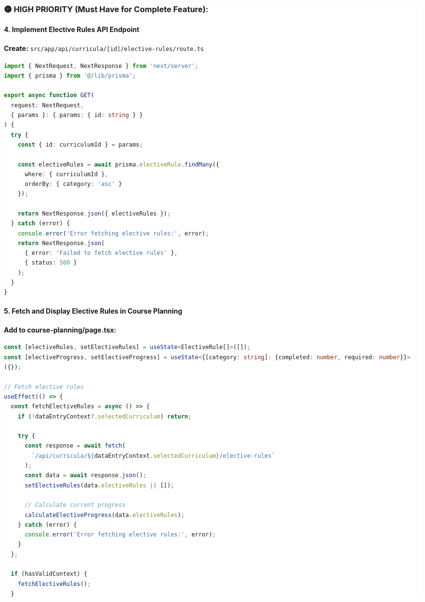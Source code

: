 
### 🟡 **HIGH PRIORITY (Must Have for Complete Feature):**

#### **4. Implement Elective Rules API Endpoint**

**Create:** `src/app/api/curricula/[id]/elective-rules/route.ts`

```typescript
import { NextRequest, NextResponse } from 'next/server';
import { prisma } from '@/lib/prisma';

export async function GET(
  request: NextRequest,
  { params }: { params: { id: string } }
) {
  try {
    const { id: curriculumId } = params;
    
    const electiveRules = await prisma.electiveRule.findMany({
      where: { curriculumId },
      orderBy: { category: 'asc' }
    });
    
    return NextResponse.json({ electiveRules });
  } catch (error) {
    console.error('Error fetching elective rules:', error);
    return NextResponse.json(
      { error: 'Failed to fetch elective rules' },
      { status: 500 }
    );
  }
}
```

#### **5. Fetch and Display Elective Rules in Course Planning**

**Add to course-planning/page.tsx:**

```typescript
const [electiveRules, setElectiveRules] = useState<ElectiveRule[]>([]);
const [electiveProgress, setElectiveProgress] = useState<{[category: string]: {completed: number, required: number}}>({});

// Fetch elective rules
useEffect(() => {
  const fetchElectiveRules = async () => {
    if (!dataEntryContext?.selectedCurriculum) return;
    
    try {
      const response = await fetch(
        `/api/curricula/${dataEntryContext.selectedCurriculum}/elective-rules`
      );
      const data = await response.json();
      setElectiveRules(data.electiveRules || []);
      
      // Calculate current progress
      calculateElectiveProgress(data.electiveRules);
    } catch (error) {
      console.error('Error fetching elective rules:', error);
    }
  };
  
  if (hasValidContext) {
    fetchElectiveRules();
  }
```